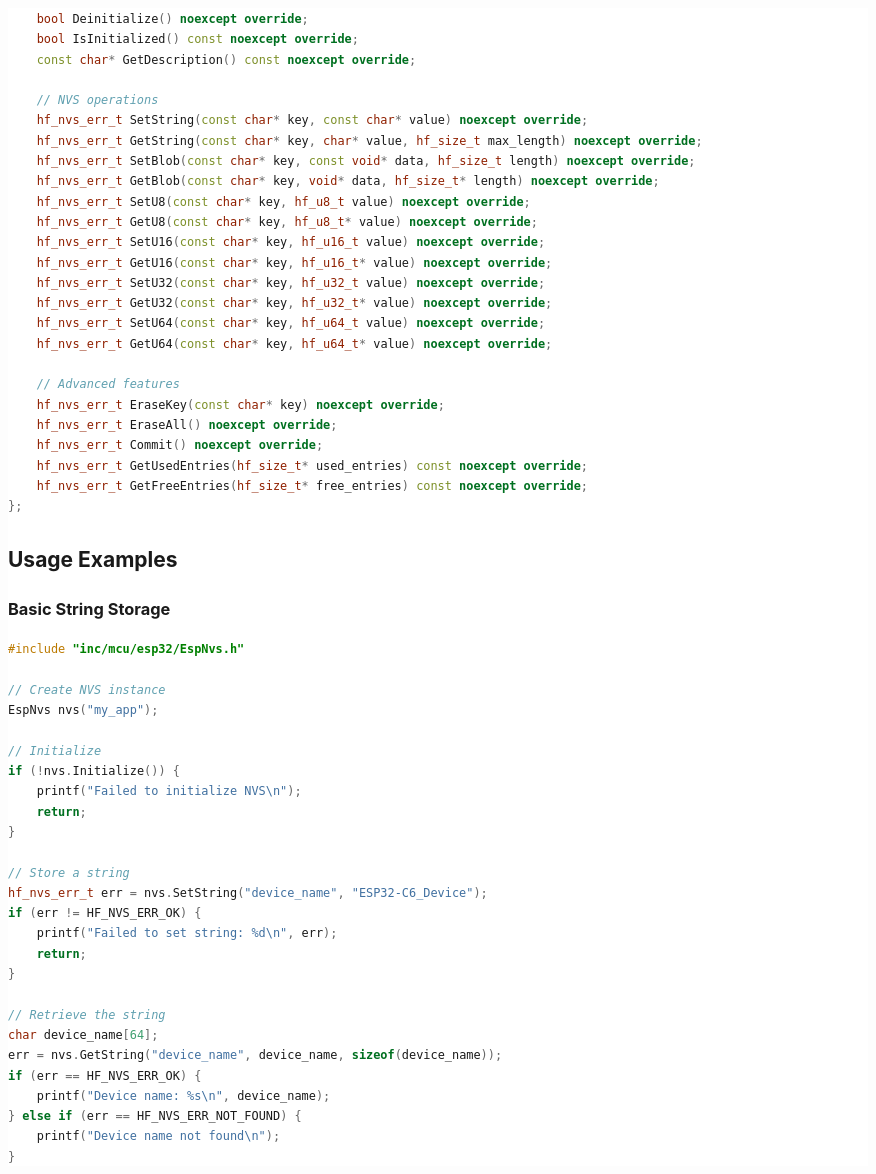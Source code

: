 ```cpp
    bool Deinitialize() noexcept override;
    bool IsInitialized() const noexcept override;
    const char* GetDescription() const noexcept override;

    // NVS operations
    hf_nvs_err_t SetString(const char* key, const char* value) noexcept override;
    hf_nvs_err_t GetString(const char* key, char* value, hf_size_t max_length) noexcept override;
    hf_nvs_err_t SetBlob(const char* key, const void* data, hf_size_t length) noexcept override;
    hf_nvs_err_t GetBlob(const char* key, void* data, hf_size_t* length) noexcept override;
    hf_nvs_err_t SetU8(const char* key, hf_u8_t value) noexcept override;
    hf_nvs_err_t GetU8(const char* key, hf_u8_t* value) noexcept override;
    hf_nvs_err_t SetU16(const char* key, hf_u16_t value) noexcept override;
    hf_nvs_err_t GetU16(const char* key, hf_u16_t* value) noexcept override;
    hf_nvs_err_t SetU32(const char* key, hf_u32_t value) noexcept override;
    hf_nvs_err_t GetU32(const char* key, hf_u32_t* value) noexcept override;
    hf_nvs_err_t SetU64(const char* key, hf_u64_t value) noexcept override;
    hf_nvs_err_t GetU64(const char* key, hf_u64_t* value) noexcept override;

    // Advanced features
    hf_nvs_err_t EraseKey(const char* key) noexcept override;
    hf_nvs_err_t EraseAll() noexcept override;
    hf_nvs_err_t Commit() noexcept override;
    hf_nvs_err_t GetUsedEntries(hf_size_t* used_entries) const noexcept override;
    hf_nvs_err_t GetFreeEntries(hf_size_t* free_entries) const noexcept override;
};
```

## Usage Examples

### Basic String Storage

```cpp
#include "inc/mcu/esp32/EspNvs.h"

// Create NVS instance
EspNvs nvs("my_app");

// Initialize
if (!nvs.Initialize()) {
    printf("Failed to initialize NVS\n");
    return;
}

// Store a string
hf_nvs_err_t err = nvs.SetString("device_name", "ESP32-C6_Device");
if (err != HF_NVS_ERR_OK) {
    printf("Failed to set string: %d\n", err);
    return;
}

// Retrieve the string
char device_name[64];
err = nvs.GetString("device_name", device_name, sizeof(device_name));
if (err == HF_NVS_ERR_OK) {
    printf("Device name: %s\n", device_name);
} else if (err == HF_NVS_ERR_NOT_FOUND) {
    printf("Device name not found\n");
}
```

